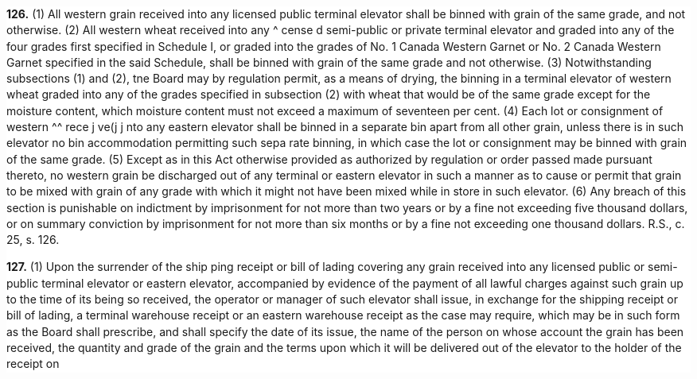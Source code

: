 **126.** (1) All western grain received into
any licensed public terminal elevator shall be
binned with grain of the same grade, and not
otherwise.
(2) All western wheat received into any
^ cense d semi-public or private terminal
elevator and graded into any of the four
grades first specified in Schedule I, or graded
into the grades of No. 1 Canada Western
Garnet or No. 2 Canada Western Garnet
specified in the said Schedule, shall be binned
with grain of the same grade and not
otherwise.
(3) Notwithstanding subsections (1) and (2),
tne Board may by regulation permit, as a
means of drying, the binning in a terminal
elevator of western wheat graded into any of
the grades specified in subsection (2) with
wheat that would be of the same grade except
for the moisture content, which moisture
content must not exceed a maximum of
seventeen per cent.
(4) Each lot or consignment of western
^^ rece j ve(j j nto any eastern elevator shall
be binned in a separate bin apart from all
other grain, unless there is in such elevator
no bin accommodation permitting such sepa
rate binning, in which case the lot or
consignment may be binned with grain of the
same grade.
(5) Except as in this Act otherwise provided
as authorized by regulation or order passed
made pursuant thereto, no western grain
be discharged out of any terminal or
eastern elevator in such a manner as to cause
or permit that grain to be mixed with grain
of any grade with which it might not have
been mixed while in store in such elevator.
(6) Any breach of this section is punishable
on indictment by imprisonment for not more
than two years or by a fine not exceeding five
thousand dollars, or on summary conviction
by imprisonment for not more than six months
or by a fine not exceeding one thousand
dollars. R.S., c. 25, s. 126.

**127.** (1) Upon the surrender of the ship
ping receipt or bill of lading covering any
grain received into any licensed public or
semi-public terminal elevator or eastern
elevator, accompanied by evidence of the
payment of all lawful charges against such
grain up to the time of its being so received,
the operator or manager of such elevator shall
issue, in exchange for the shipping receipt or
bill of lading, a terminal warehouse receipt or
an eastern warehouse receipt as the case may
require, which may be in such form as the
Board shall prescribe, and shall specify the
date of its issue, the name of the person on
whose account the grain has been received,
the quantity and grade of the grain and the
terms upon which it will be delivered out of
the elevator to the holder of the receipt on